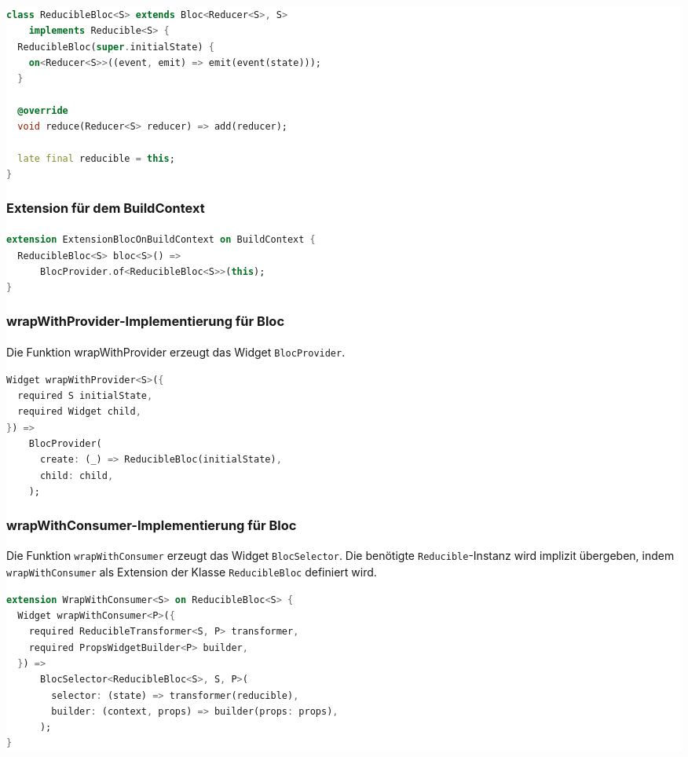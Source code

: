 ```dart
class ReducibleBloc<S> extends Bloc<Reducer<S>, S>
    implements Reducible<S> {
  ReducibleBloc(super.initialState) {
    on<Reducer<S>>((event, emit) => emit(event(state)));
  }

  @override
  void reduce(Reducer<S> reducer) => add(reducer);

  late final reducible = this;
}
```

### Extension für dem BuildContext

```dart
extension ExtensionBlocOnBuildContext on BuildContext {
  ReducibleBloc<S> bloc<S>() =>
      BlocProvider.of<ReducibleBloc<S>>(this);
}
```

### wrapWithProvider-Implementierung für Bloc

Die Funktion wrapWithProvider erzeugt das Widget ```BlocProvider```.

```dart
Widget wrapWithProvider<S>({
  required S initialState,
  required Widget child,
}) =>
    BlocProvider(
      create: (_) => ReducibleBloc(initialState),
      child: child,
    );
```

### wrapWithConsumer-Implementierung für Bloc

Die Funktion ```wrapWithConsumer``` erzeugt das Widget ```BlocSelector```.
Die benötigte ```Reducible```-Instanz wird implizit übergeben, indem ```wrapWithConsumer``` als Extension der Klasse ```ReducibleBloc``` definiert wird.

```dart
extension WrapWithConsumer<S> on ReducibleBloc<S> {
  Widget wrapWithConsumer<P>({
    required ReducibleTransformer<S, P> transformer,
    required PropsWidgetBuilder<P> builder,
  }) =>
      BlocSelector<ReducibleBloc<S>, S, P>(
        selector: (state) => transformer(reducible),
        builder: (context, props) => builder(props: props),
      );
}
```
